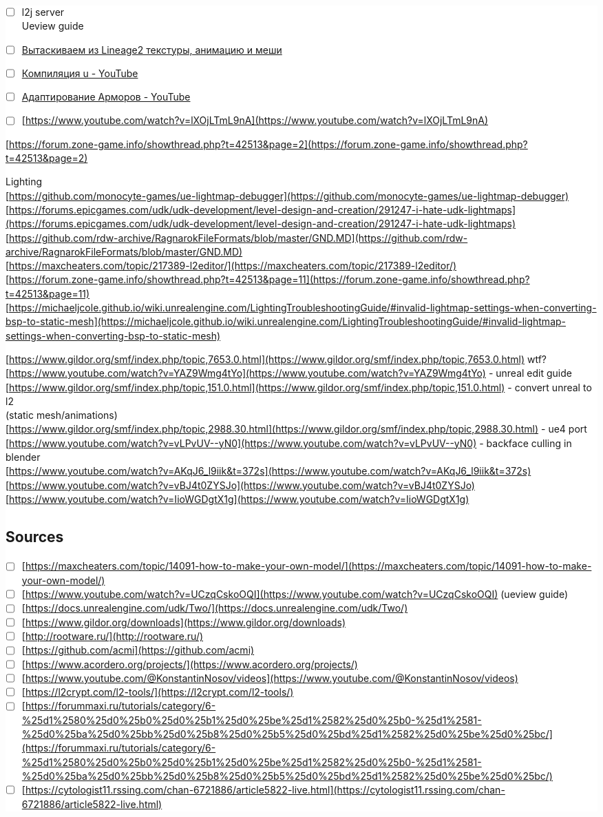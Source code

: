    
- [ ] l2j server   
Ueview guide   
   
- [ ] [Вытаскиваем из Lineage2 текстуры, анимацию и меши](https://www.youtube.com/watch?v=OfoBiWhyrfE)   
- [ ] [Компиляция  u - YouTube](https://www.youtube.com/watch?v=JcDQzCbMNqY)   
- [ ] [Адаптирование Арморов - YouTube](https://www.youtube.com/watch?v=XgQ3INqrXjc)   
- [ ] [https://www.youtube.com/watch?v=lXOjLTmL9nA](https://www.youtube.com/watch?v=lXOjLTmL9nA)   
   
   
[https://forum.zone-game.info/showthread.php?t=42513&page=2](https://forum.zone-game.info/showthread.php?t=42513&page=2)   
   
Lighting   
[https://github.com/monocyte-games/ue-lightmap-debugger](https://github.com/monocyte-games/ue-lightmap-debugger)   
[https://forums.epicgames.com/udk/udk-development/level-design-and-creation/291247-i-hate-udk-lightmaps](https://forums.epicgames.com/udk/udk-development/level-design-and-creation/291247-i-hate-udk-lightmaps)   
[https://github.com/rdw-archive/RagnarokFileFormats/blob/master/GND.MD](https://github.com/rdw-archive/RagnarokFileFormats/blob/master/GND.MD)   
[https://maxcheaters.com/topic/217389-l2editor/](https://maxcheaters.com/topic/217389-l2editor/)   
[https://forum.zone-game.info/showthread.php?t=42513&page=11](https://forum.zone-game.info/showthread.php?t=42513&page=11)   
[https://michaeljcole.github.io/wiki.unrealengine.com/LightingTroubleshootingGuide/#invalid-lightmap-settings-when-converting-bsp-to-static-mesh](https://michaeljcole.github.io/wiki.unrealengine.com/LightingTroubleshootingGuide/#invalid-lightmap-settings-when-converting-bsp-to-static-mesh)   
   
[https://www.gildor.org/smf/index.php/topic,7653.0.html](https://www.gildor.org/smf/index.php/topic,7653.0.html) wtf?   
[https://www.youtube.com/watch?v=YAZ9Wmg4tYo](https://www.youtube.com/watch?v=YAZ9Wmg4tYo) - unreal edit guide   
[https://www.gildor.org/smf/index.php/topic,151.0.html](https://www.gildor.org/smf/index.php/topic,151.0.html) - convert unreal to l2   
(static mesh/animations)   
[https://www.gildor.org/smf/index.php/topic,2988.30.html](https://www.gildor.org/smf/index.php/topic,2988.30.html) - ue4 port   
[https://www.youtube.com/watch?v=vLPvUV--yN0](https://www.youtube.com/watch?v=vLPvUV--yN0) - backface culling in blender   
[https://www.youtube.com/watch?v=AKqJ6_l9iik&t=372s](https://www.youtube.com/watch?v=AKqJ6_l9iik&t=372s)   
[https://www.youtube.com/watch?v=vBJ4t0ZYSJo](https://www.youtube.com/watch?v=vBJ4t0ZYSJo)   
[https://www.youtube.com/watch?v=IioWGDgtX1g](https://www.youtube.com/watch?v=IioWGDgtX1g)   
   
## Sources   
   
- [ ] [https://maxcheaters.com/topic/14091-how-to-make-your-own-model/](https://maxcheaters.com/topic/14091-how-to-make-your-own-model/)   
- [ ] [https://www.youtube.com/watch?v=UCzqCskoOQI](https://www.youtube.com/watch?v=UCzqCskoOQI) (ueview guide)   
- [ ] [https://docs.unrealengine.com/udk/Two/](https://docs.unrealengine.com/udk/Two/)   
- [ ] [https://www.gildor.org/downloads](https://www.gildor.org/downloads)   
- [ ] [http://rootware.ru/](http://rootware.ru/)   
- [ ] [https://github.com/acmi](https://github.com/acmi)   
- [ ] [https://www.acordero.org/projects/](https://www.acordero.org/projects/)   
- [ ] [https://www.youtube.com/@KonstantinNosov/videos](https://www.youtube.com/@KonstantinNosov/videos)   
- [ ] [https://l2crypt.com/l2-tools/](https://l2crypt.com/l2-tools/)   
- [ ] [https://forummaxi.ru/tutorials/category/6-%25d1%2580%25d0%25b0%25d0%25b1%25d0%25be%25d1%2582%25d0%25b0-%25d1%2581-%25d0%25ba%25d0%25bb%25d0%25b8%25d0%25b5%25d0%25bd%25d1%2582%25d0%25be%25d0%25bc/](https://forummaxi.ru/tutorials/category/6-%25d1%2580%25d0%25b0%25d0%25b1%25d0%25be%25d1%2582%25d0%25b0-%25d1%2581-%25d0%25ba%25d0%25bb%25d0%25b8%25d0%25b5%25d0%25bd%25d1%2582%25d0%25be%25d0%25bc/)   
- [ ] [https://cytologist11.rssing.com/chan-6721886/article5822-live.html](https://cytologist11.rssing.com/chan-6721886/article5822-live.html)   